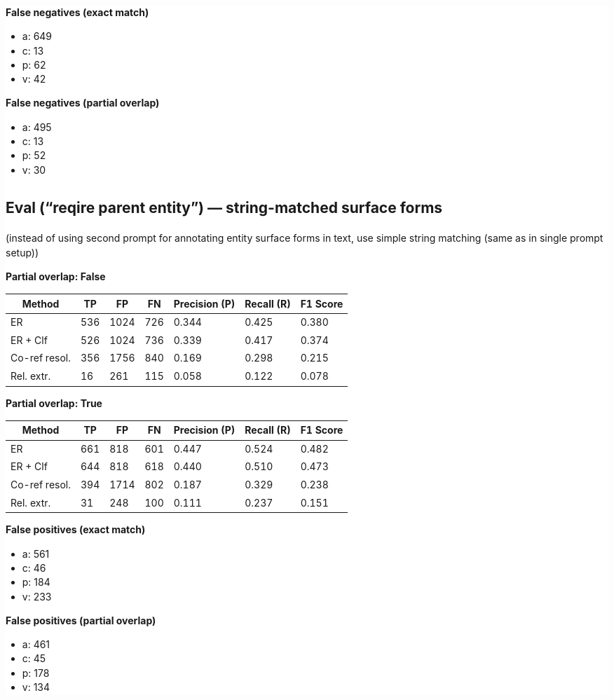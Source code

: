 **False negatives (exact match)**

* a: 649
* c: 13
* p: 62
* v: 42

**False negatives (partial overlap)**

* a: 495
* c: 13
* p: 52
* v: 30



## Eval (“reqire parent entity”) — string-matched surface forms

(instead of using second prompt for annotating entity surface forms in text, use simple string matching (same as in single prompt setup))

**Partial overlap: False**

| Method       | TP | FP | FN | Precision (P) | Recall (R) | F1 Score |
|--------------|----|----|----|---------------|------------|----------|
| ER           | 536| 1024| 726| 0.344         | 0.425      | 0.380    |
| ER + Clf     | 526| 1024| 736| 0.339         | 0.417      | 0.374    |
| Co-ref resol.| 356| 1756| 840| 0.169         | 0.298      | 0.215    |
| Rel. extr.   | 16 | 261| 115| 0.058         | 0.122      | 0.078    |

**Partial overlap: True**

| Method       | TP | FP | FN | Precision (P) | Recall (R) | F1 Score |
|--------------|----|----|----|---------------|------------|----------|
| ER           | 661| 818| 601| 0.447         | 0.524      | 0.482    |
| ER + Clf     | 644| 818| 618| 0.440         | 0.510      | 0.473    |
| Co-ref resol.| 394| 1714| 802| 0.187         | 0.329      | 0.238    |
| Rel. extr.   | 31 | 248| 100| 0.111         | 0.237      | 0.151    |


**False positives (exact match)**

* a: 561
* c: 46
* p: 184
* v: 233

**False positives (partial overlap)**

* a: 461
* c: 45
* p: 178
* v: 134
